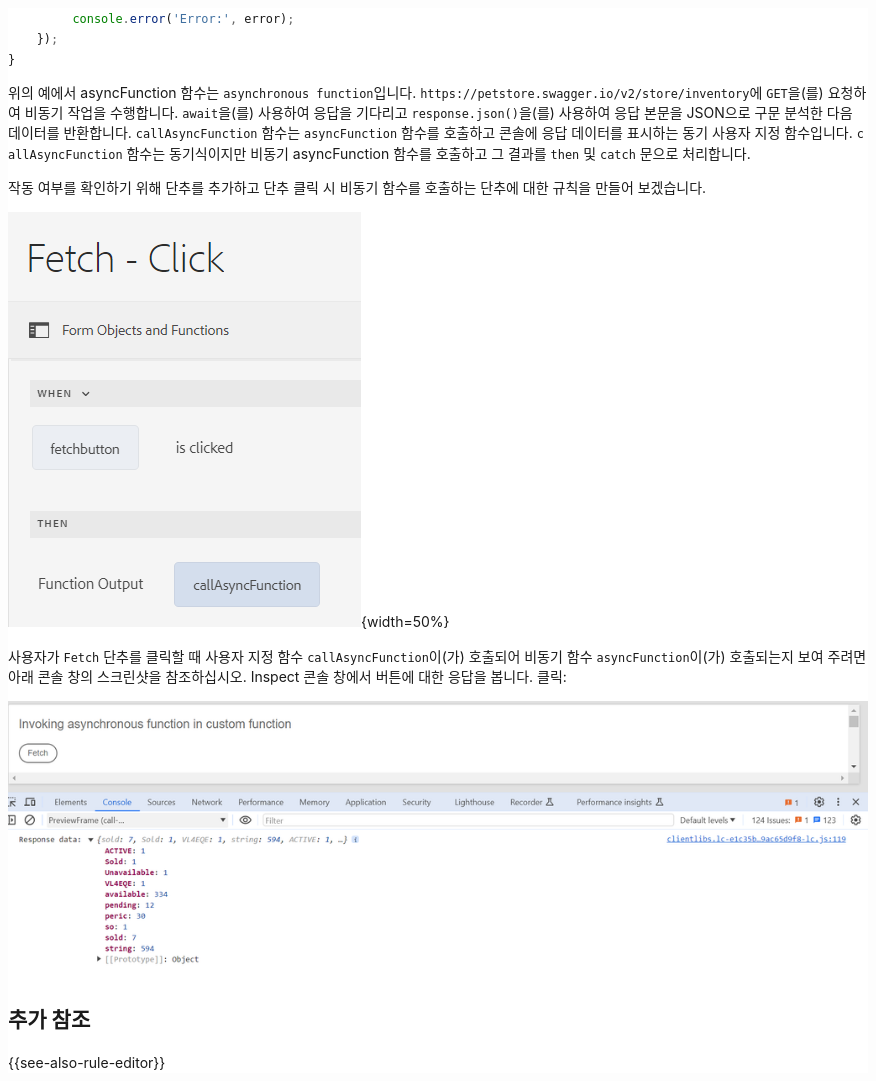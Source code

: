 ```javascript
         console.error('Error:', error);
    });
}
```

위의 예에서 asyncFunction 함수는 `asynchronous function`입니다. `https://petstore.swagger.io/v2/store/inventory`에 `GET`을(를) 요청하여 비동기 작업을 수행합니다. `await`을(를) 사용하여 응답을 기다리고 `response.json()`을(를) 사용하여 응답 본문을 JSON으로 구문 분석한 다음 데이터를 반환합니다. `callAsyncFunction` 함수는 `asyncFunction` 함수를 호출하고 콘솔에 응답 데이터를 표시하는 동기 사용자 지정 함수입니다. `callAsyncFunction` 함수는 동기식이지만 비동기 asyncFunction 함수를 호출하고 그 결과를 `then` 및 `catch` 문으로 처리합니다.

작동 여부를 확인하기 위해 단추를 추가하고 단추 클릭 시 비동기 함수를 호출하는 단추에 대한 규칙을 만들어 보겠습니다.

![비동기 함수에 대한 규칙을 만드는 중](/help/forms/assets/rule-for-async-funct.png){width=50%}

사용자가 `Fetch` 단추를 클릭할 때 사용자 지정 함수 `callAsyncFunction`이(가) 호출되어 비동기 함수 `asyncFunction`이(가) 호출되는지 보여 주려면 아래 콘솔 창의 스크린샷을 참조하십시오. Inspect 콘솔 창에서 버튼에 대한 응답을 봅니다. 클릭:

![콘솔 창](/help/forms/assets/async-custom-funct-console.png)

## 추가 참조

{{see-also-rule-editor}}